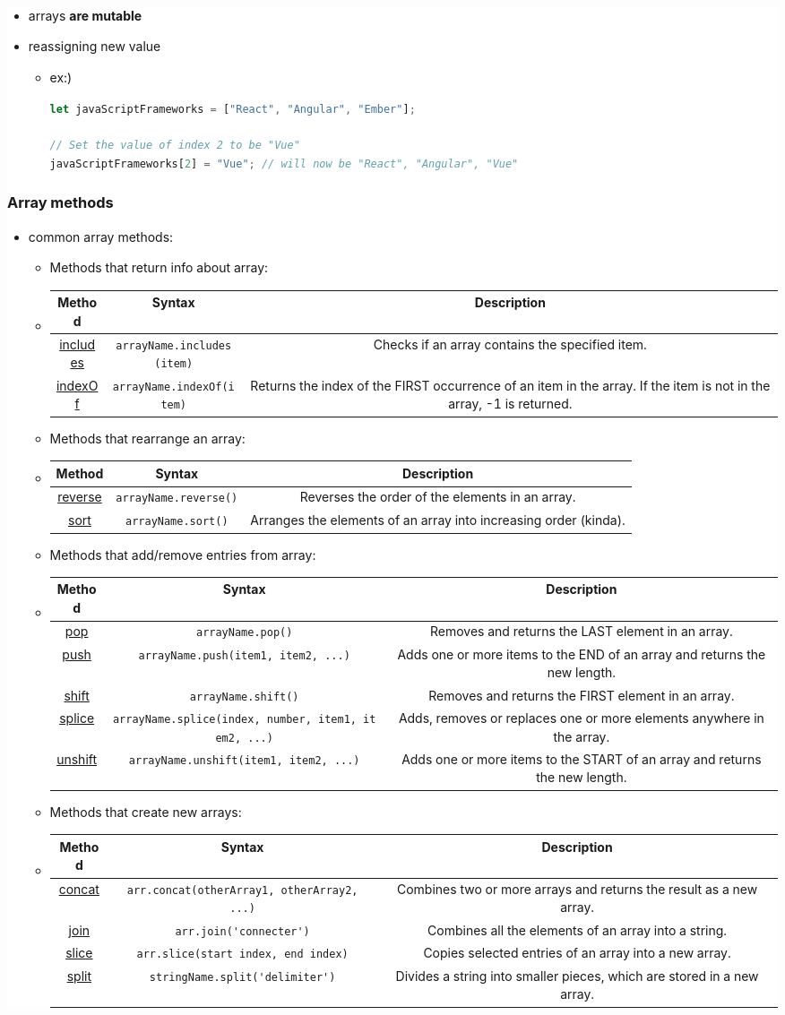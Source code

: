 - arrays **are mutable**

- reassigning new value 

  - ex:)

    ```javascript
    let javaScriptFrameworks = ["React", "Angular", "Ember"];
    
    // Set the value of index 2 to be "Vue"
    javaScriptFrameworks[2] = "Vue"; // will now be "React", "Angular", "Vue"
    ```



### Array methods

- common array methods:

  - Methods that return info about array:

  - |                            Method                            |           Syntax           |                         Description                          |
    | :----------------------------------------------------------: | :------------------------: | :----------------------------------------------------------: |
    | [includes](https://education.launchcode.org/intro-to-professional-web-dev/appendices/array-method-examples/includes-examples.html#includes-examples) | `arrayName.includes(item)` |       Checks if an array contains the specified item.        |
    | [indexOf](https://education.launchcode.org/intro-to-professional-web-dev/appendices/array-method-examples/indexOf-examples.html#indexof-examples) | `arrayName.indexOf(item)`  | Returns the index of the FIRST occurrence of an item in the array. If the item is not in the array, -1 is returned. |

  - Methods that rearrange an array:

  - |                            Method                            |        Syntax         |                         Description                          |
    | :----------------------------------------------------------: | :-------------------: | :----------------------------------------------------------: |
    | [reverse](https://education.launchcode.org/intro-to-professional-web-dev/appendices/array-method-examples/reverse-example.html#reverse-example) | `arrayName.reverse()` |       Reverses the order of the elements in an array.        |
    | [sort](https://education.launchcode.org/intro-to-professional-web-dev/appendices/array-method-examples/sort-examples.html#sort-examples) |  `arrayName.sort()`   | Arranges the elements of an array into increasing order (kinda). |

  - Methods that add/remove entries from array:

  - |                            Method                            |                        Syntax                        |                         Description                          |
    | :----------------------------------------------------------: | :--------------------------------------------------: | :----------------------------------------------------------: |
    | [pop](https://education.launchcode.org/intro-to-professional-web-dev/appendices/array-method-examples/push-and-pop-examples.html#pop) |                  `arrayName.pop()`                   |      Removes and returns the LAST element in an array.       |
    | [push](https://education.launchcode.org/intro-to-professional-web-dev/appendices/array-method-examples/push-and-pop-examples.html#push-and-pop-examples) |         `arrayName.push(item1, item2, ...)`          | Adds one or more items to the END of an array and returns the new length. |
    | [shift](https://education.launchcode.org/intro-to-professional-web-dev/appendices/array-method-examples/shift-and-unshift-examples.html#shift-and-unshift-examples) |                 `arrayName.shift()`                  |      Removes and returns the FIRST element in an array.      |
    | [splice](https://education.launchcode.org/intro-to-professional-web-dev/appendices/array-method-examples/splice-examples.html#splice-examples) | `arrayName.splice(index, number, item1, item2, ...)` | Adds, removes or replaces one or more elements anywhere in the array. |
    | [unshift](https://education.launchcode.org/intro-to-professional-web-dev/appendices/array-method-examples/shift-and-unshift-examples.html#unshift) |        `arrayName.unshift(item1, item2, ...)`        | Adds one or more items to the START of an array and returns the new length. |

  - Methods that create new arrays:

  - |                            Method                            |                   Syntax                    |                         Description                          |
    | :----------------------------------------------------------: | :-----------------------------------------: | :----------------------------------------------------------: |
    | [concat](https://education.launchcode.org/intro-to-professional-web-dev/appendices/array-method-examples/concat-examples.html#concat-examples) | `arr.concat(otherArray1, otherArray2, ...)` | Combines two or more arrays and returns the result as a new array. |
    | [join](https://education.launchcode.org/intro-to-professional-web-dev/appendices/array-method-examples/join-examples.html#join-examples) |           `arr.join('connecter')`           |     Combines all the elements of an array into a string.     |
    | [slice](https://education.launchcode.org/intro-to-professional-web-dev/appendices/array-method-examples/slice-examples.html#slice-examples) |     `arr.slice(start index, end index)`     |    Copies selected entries of an array into a new array.     |
    | [split](https://education.launchcode.org/intro-to-professional-web-dev/appendices/array-method-examples/split-examples.html#split-examples) |       `stringName.split('delimiter')`       | Divides a string into smaller pieces, which are stored in a new array. |
